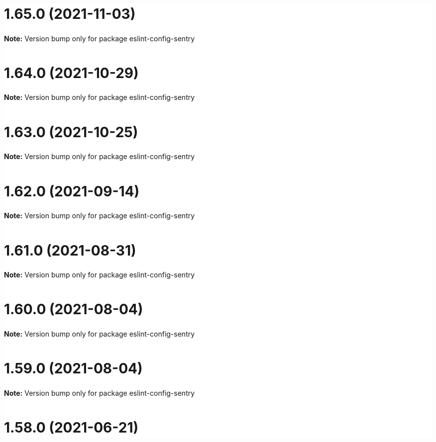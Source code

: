 

# 1.65.0 (2021-11-03)

**Note:** Version bump only for package eslint-config-sentry





# 1.64.0 (2021-10-29)

**Note:** Version bump only for package eslint-config-sentry





# 1.63.0 (2021-10-25)

**Note:** Version bump only for package eslint-config-sentry





# 1.62.0 (2021-09-14)

**Note:** Version bump only for package eslint-config-sentry





# 1.61.0 (2021-08-31)

**Note:** Version bump only for package eslint-config-sentry





# 1.60.0 (2021-08-04)

**Note:** Version bump only for package eslint-config-sentry





# 1.59.0 (2021-08-04)

**Note:** Version bump only for package eslint-config-sentry





# 1.58.0 (2021-06-21)
